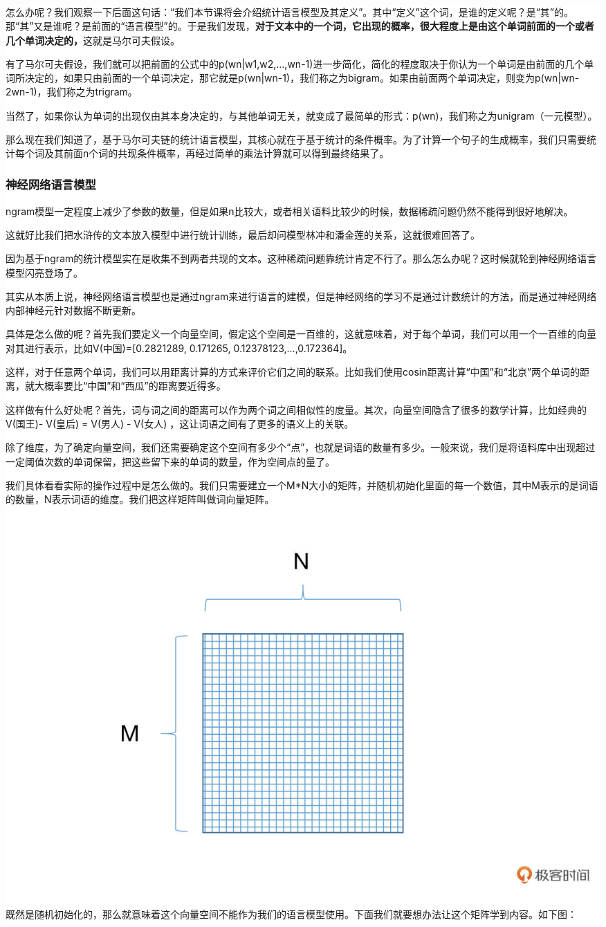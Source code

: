 <p>怎么办呢？我们观察一下后面这句话：“我们本节课将会介绍统计语言模型及其定义”。其中“定义”这个词，是谁的定义呢？是“其”的。那“其”又是谁呢？是前面的“语言模型”的。于是我们发现，<strong>对于文本中的一个词，它出现的概率，很大程度上是由这个单词前面的一个或者几个单词决定的，</strong>这就是马尔可夫假设。</p>
<p>有了马尔可夫假设，我们就可以把前面的公式中的p(wn|w1,w2,…,wn-1)进一步简化，简化的程度取决于你认为一个单词是由前面的几个单词所决定的，如果只由前面的一个单词决定，那它就是p(wn|wn-1)，我们称之为bigram。如果由前面两个单词决定，则变为p(wn|wn-2wn-1)，我们称之为trigram。</p>
<p>当然了，如果你认为单词的出现仅由其本身决定的，与其他单词无关，就变成了最简单的形式：p(wn)，我们称之为unigram（一元模型）。</p>
<p>那么现在我们知道了，基于马尔可夫链的统计语言模型，其核心就在于基于统计的条件概率。为了计算一个句子的生成概率，我们只需要统计每个词及其前面n个词的共现条件概率，再经过简单的乘法计算就可以得到最终结果了。</p>
<h3 id="神经网络语言模型">神经网络语言模型</h3>
<p>ngram模型一定程度上减少了参数的数量，但是如果n比较大，或者相关语料比较少的时候，数据稀疏问题仍然不能得到很好地解决。</p>
<p>这就好比我们把水浒传的文本放入模型中进行统计训练，最后却问模型林冲和潘金莲的关系，这就很难回答了。</p>
<p>因为基于ngram的统计模型实在是收集不到两者共现的文本。这种稀疏问题靠统计肯定不行了。那么怎么办呢？这时候就轮到神经网络语言模型闪亮登场了。</p>
<p>其实从本质上说，神经网络语言模型也是通过ngram来进行语言的建模，但是神经网络的学习不是通过计数统计的方法，而是通过神经网络内部神经元针对数据不断更新。</p>
<p>具体是怎么做的呢？首先我们要定义一个向量空间，假定这个空间是一百维的，这就意味着，对于每个单词，我们可以用一个一百维的向量对其进行表示，比如V(中国)=[0.2821289, 0.171265, 0.12378123,…,0.172364]。</p>
<p>这样，对于任意两个单词，我们可以用距离计算的方式来评价它们之间的联系。比如我们使用cosin距离计算“中国”和“北京”两个单词的距离，就大概率要比“中国”和“西瓜”的距离要近得多。</p>
<p>这样做有什么好处呢？首先，词与词之间的距离可以作为两个词之间相似性的度量。其次，向量空间隐含了很多的数学计算，比如经典的V(国王)- V(皇后) = V(男人) - V(女人) ，这让词语之间有了更多的语义上的关联。</p>
<p>除了维度，为了确定向量空间，我们还需要确定这个空间有多少个“点”，也就是词语的数量有多少。一般来说，我们是将语料库中出现超过一定阈值次数的单词保留，把这些留下来的单词的数量，作为空间点的量了。</p>
<p>我们具体看看实际的操作过程中是怎么做的。我们只需要建立一个M*N大小的矩阵，并随机初始化里面的每一个数值，其中M表示的是词语的数量，N表示词语的维度。我们把这样矩阵叫做词向量矩阵。</p>
<p><img alt="图片" src="assets/920862fb693b42eca3a30ed5cb5b2972.jpg"/></p>
<p>既然是随机初始化的，那么就意味着这个向量空间不能作为我们的语言模型使用。下面我们就要想办法让这个矩阵学到内容。如下图：</p>